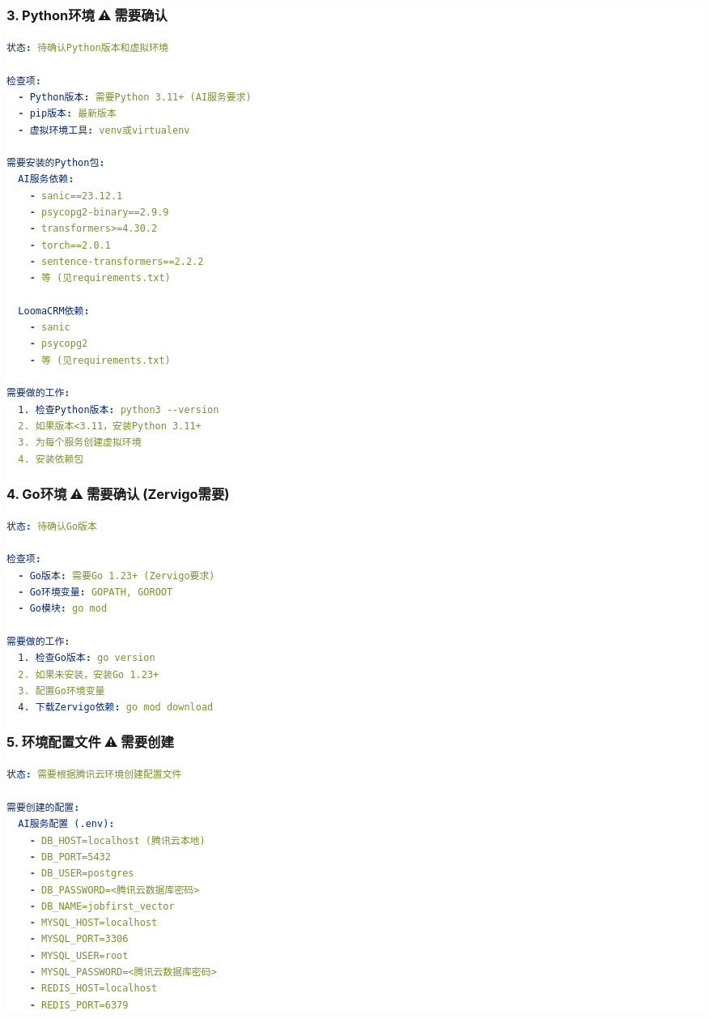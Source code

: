 ### **3. Python环境** ⚠️ 需要确认
```yaml
状态: 待确认Python版本和虚拟环境

检查项:
  - Python版本: 需要Python 3.11+ (AI服务要求)
  - pip版本: 最新版本
  - 虚拟环境工具: venv或virtualenv

需要安装的Python包:
  AI服务依赖:
    - sanic==23.12.1
    - psycopg2-binary==2.9.9
    - transformers>=4.30.2
    - torch==2.0.1
    - sentence-transformers==2.2.2
    - 等 (见requirements.txt)

  LoomaCRM依赖:
    - sanic
    - psycopg2
    - 等 (见requirements.txt)

需要做的工作:
  1. 检查Python版本: python3 --version
  2. 如果版本<3.11，安装Python 3.11+
  3. 为每个服务创建虚拟环境
  4. 安装依赖包
```

### **4. Go环境** ⚠️ 需要确认 (Zervigo需要)
```yaml
状态: 待确认Go版本

检查项:
  - Go版本: 需要Go 1.23+ (Zervigo要求)
  - Go环境变量: GOPATH, GOROOT
  - Go模块: go mod

需要做的工作:
  1. 检查Go版本: go version
  2. 如果未安装，安装Go 1.23+
  3. 配置Go环境变量
  4. 下载Zervigo依赖: go mod download
```

### **5. 环境配置文件** ⚠️ 需要创建
```yaml
状态: 需要根据腾讯云环境创建配置文件

需要创建的配置:
  AI服务配置 (.env):
    - DB_HOST=localhost (腾讯云本地)
    - DB_PORT=5432
    - DB_USER=postgres
    - DB_PASSWORD=<腾讯云数据库密码>
    - DB_NAME=jobfirst_vector
    - MYSQL_HOST=localhost
    - MYSQL_PORT=3306
    - MYSQL_USER=root
    - MYSQL_PASSWORD=<腾讯云数据库密码>
    - REDIS_HOST=localhost
    - REDIS_PORT=6379
```
